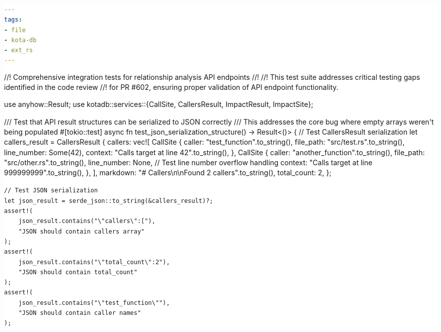 ```yaml
---
tags:
- file
- kota-db
- ext_rs
---
```

//! Comprehensive integration tests for relationship analysis API endpoints
//!
//! This test suite addresses critical testing gaps identified in the code review
//! for PR #602, ensuring proper validation of API endpoint functionality.

use anyhow::Result;
use kotadb::services::{CallSite, CallersResult, ImpactResult, ImpactSite};

/// Test that API result structures can be serialized to JSON correctly
/// This addresses the core bug where empty arrays weren't being populated
#[tokio::test]
async fn test_json_serialization_structure() -> Result<()> {
    // Test CallersResult serialization
    let callers_result = CallersResult {
        callers: vec![
            CallSite {
                caller: "test_function".to_string(),
                file_path: "src/test.rs".to_string(),
                line_number: Some(42),
                context: "Calls target at line 42".to_string(),
            },
            CallSite {
                caller: "another_function".to_string(),
                file_path: "src/other.rs".to_string(),
                line_number: None, // Test line number overflow handling
                context: "Calls target at line 999999999".to_string(),
            },
        ],
        markdown: "# Callers\n\nFound 2 callers".to_string(),
        total_count: 2,
    };

    // Test JSON serialization
    let json_result = serde_json::to_string(&callers_result)?;
    assert!(
        json_result.contains("\"callers\":["),
        "JSON should contain callers array"
    );
    assert!(
        json_result.contains("\"total_count\":2"),
        "JSON should contain total_count"
    );
    assert!(
        json_result.contains("\"test_function\""),
        "JSON should contain caller names"
    );
